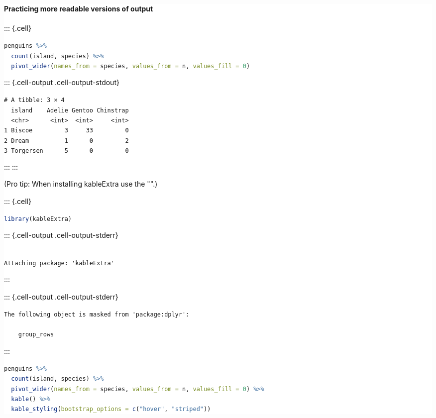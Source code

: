 #### Practicing more readable versions of output



::: {.cell}

```{.r .cell-code}
penguins %>% 
  count(island, species) %>%
  pivot_wider(names_from = species, values_from = n, values_fill = 0)
```

::: {.cell-output .cell-output-stdout}

```
# A tibble: 3 × 4
  island    Adelie Gentoo Chinstrap
  <chr>      <int>  <int>     <int>
1 Biscoe         3     33         0
2 Dream          1      0         2
3 Torgersen      5      0         0
```


:::
:::



(Pro tip: When installing kableExtra use the "".)



::: {.cell}

```{.r .cell-code}
library(kableExtra)
```

::: {.cell-output .cell-output-stderr}

```

Attaching package: 'kableExtra'
```


:::

::: {.cell-output .cell-output-stderr}

```
The following object is masked from 'package:dplyr':

    group_rows
```


:::

```{.r .cell-code}
penguins %>%
  count(island, species) %>%
  pivot_wider(names_from = species, values_from = n, values_fill = 0) %>%
  kable() %>%
  kable_styling(bootstrap_options = c("hover", "striped"))
```
